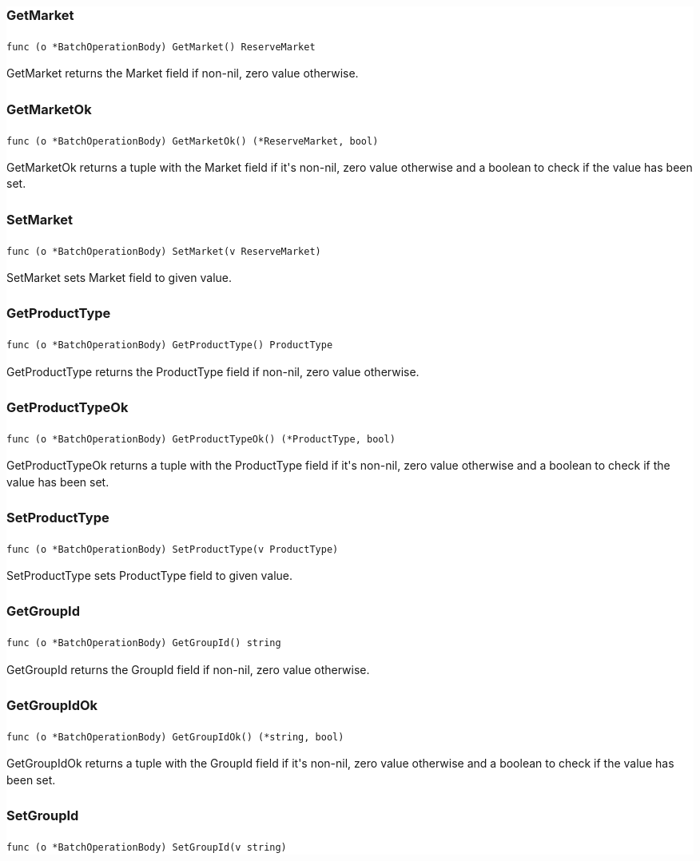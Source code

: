 ### GetMarket

`func (o *BatchOperationBody) GetMarket() ReserveMarket`

GetMarket returns the Market field if non-nil, zero value otherwise.

### GetMarketOk

`func (o *BatchOperationBody) GetMarketOk() (*ReserveMarket, bool)`

GetMarketOk returns a tuple with the Market field if it's non-nil, zero value otherwise
and a boolean to check if the value has been set.

### SetMarket

`func (o *BatchOperationBody) SetMarket(v ReserveMarket)`

SetMarket sets Market field to given value.


### GetProductType

`func (o *BatchOperationBody) GetProductType() ProductType`

GetProductType returns the ProductType field if non-nil, zero value otherwise.

### GetProductTypeOk

`func (o *BatchOperationBody) GetProductTypeOk() (*ProductType, bool)`

GetProductTypeOk returns a tuple with the ProductType field if it's non-nil, zero value otherwise
and a boolean to check if the value has been set.

### SetProductType

`func (o *BatchOperationBody) SetProductType(v ProductType)`

SetProductType sets ProductType field to given value.


### GetGroupId

`func (o *BatchOperationBody) GetGroupId() string`

GetGroupId returns the GroupId field if non-nil, zero value otherwise.

### GetGroupIdOk

`func (o *BatchOperationBody) GetGroupIdOk() (*string, bool)`

GetGroupIdOk returns a tuple with the GroupId field if it's non-nil, zero value otherwise
and a boolean to check if the value has been set.

### SetGroupId

`func (o *BatchOperationBody) SetGroupId(v string)`
